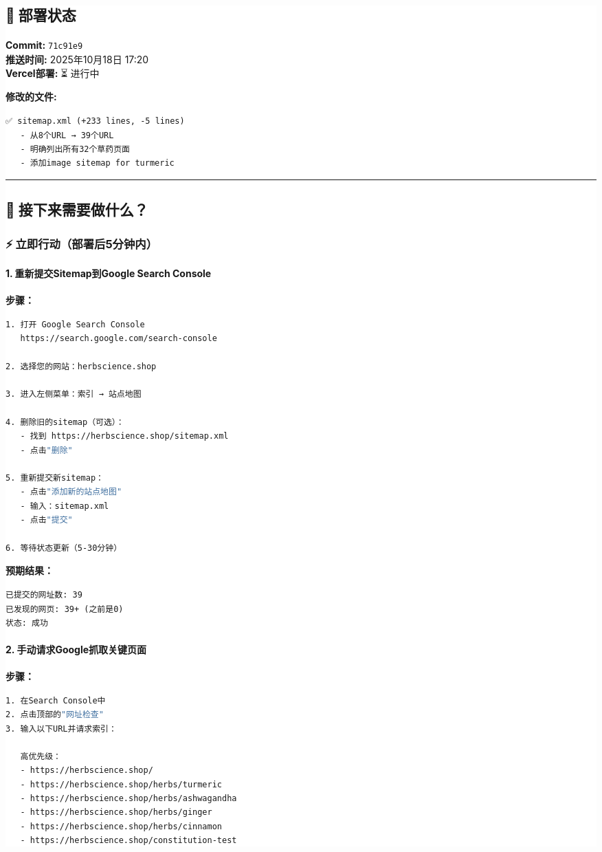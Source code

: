 ## 🚀 部署状态

**Commit:** `71c91e9`  
**推送时间:** 2025年10月18日 17:20  
**Vercel部署:** ⏳ 进行中

**修改的文件:**
```
✅ sitemap.xml (+233 lines, -5 lines)
   - 从8个URL → 39个URL
   - 明确列出所有32个草药页面
   - 添加image sitemap for turmeric
```

---

## 📝 接下来需要做什么？

### ⚡ 立即行动（部署后5分钟内）

#### **1. 重新提交Sitemap到Google Search Console**

**步骤：**
```bash
1. 打开 Google Search Console
   https://search.google.com/search-console

2. 选择您的网站：herbscience.shop

3. 进入左侧菜单：索引 → 站点地图

4. 删除旧的sitemap（可选）：
   - 找到 https://herbscience.shop/sitemap.xml
   - 点击"删除"

5. 重新提交新sitemap：
   - 点击"添加新的站点地图"
   - 输入：sitemap.xml
   - 点击"提交"

6. 等待状态更新（5-30分钟）
```

**预期结果：**
```
已提交的网址数: 39
已发现的网页: 39+ (之前是0)
状态: 成功
```

#### **2. 手动请求Google抓取关键页面**

**步骤：**
```bash
1. 在Search Console中
2. 点击顶部的"网址检查"
3. 输入以下URL并请求索引：
   
   高优先级：
   - https://herbscience.shop/
   - https://herbscience.shop/herbs/turmeric
   - https://herbscience.shop/herbs/ashwagandha
   - https://herbscience.shop/herbs/ginger
   - https://herbscience.shop/herbs/cinnamon
   - https://herbscience.shop/constitution-test

```
